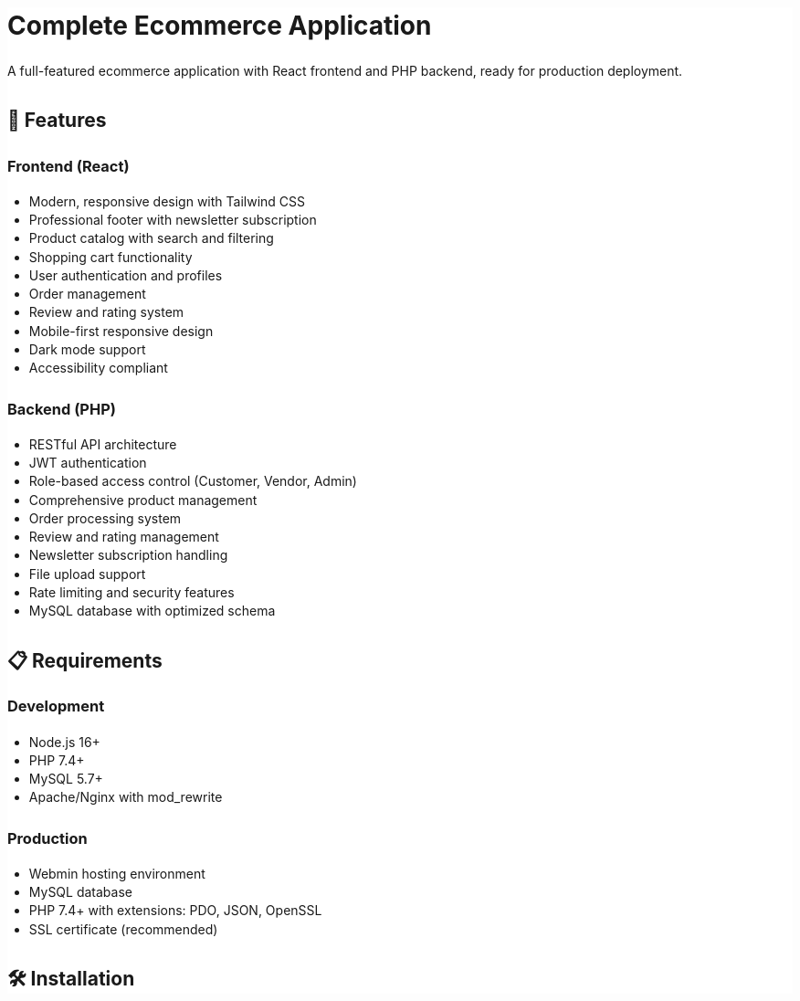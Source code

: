 # Complete Ecommerce Application

A full-featured ecommerce application with React frontend and PHP backend, ready for production deployment.

## 🚀 Features

### Frontend (React)
- Modern, responsive design with Tailwind CSS
- Professional footer with newsletter subscription
- Product catalog with search and filtering
- Shopping cart functionality
- User authentication and profiles
- Order management
- Review and rating system
- Mobile-first responsive design
- Dark mode support
- Accessibility compliant

### Backend (PHP)
- RESTful API architecture
- JWT authentication
- Role-based access control (Customer, Vendor, Admin)
- Comprehensive product management
- Order processing system
- Review and rating management
- Newsletter subscription handling
- File upload support
- Rate limiting and security features
- MySQL database with optimized schema

## 📋 Requirements

### Development
- Node.js 16+
- PHP 7.4+
- MySQL 5.7+
- Apache/Nginx with mod_rewrite

### Production
- Webmin hosting environment
- MySQL database
- PHP 7.4+ with extensions: PDO, JSON, OpenSSL
- SSL certificate (recommended)

## 🛠 Installation
